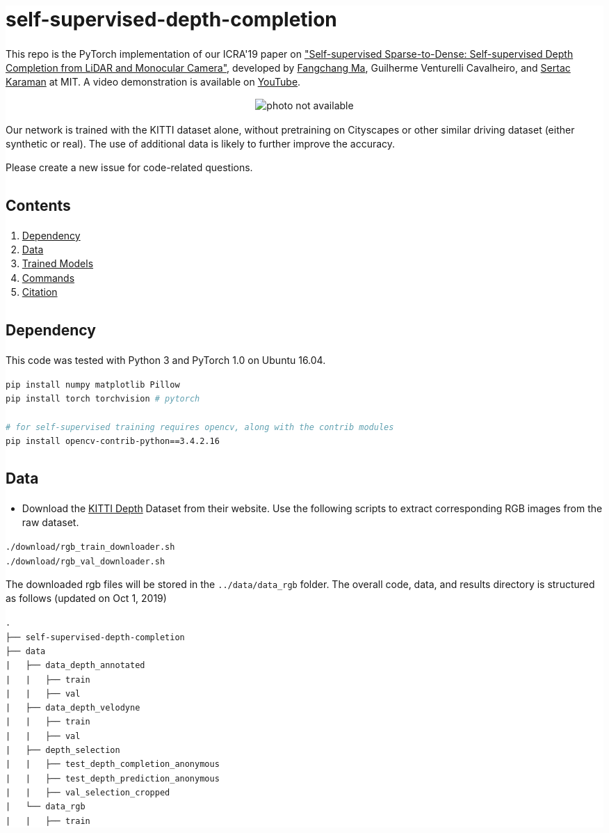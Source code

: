 
# self-supervised-depth-completion

This repo is the PyTorch implementation of our ICRA'19 paper on ["Self-supervised Sparse-to-Dense:  Self-supervised Depth Completion from LiDAR and Monocular Camera"](https://arxiv.org/pdf/1807.00275.pdf), developed by [Fangchang Ma](http://www.mit.edu/~fcma/), Guilherme Venturelli Cavalheiro, and [Sertac Karaman](http://karaman.mit.edu/) at MIT. A video demonstration is available on [YouTube](https://youtu.be/bGXfvF261pc).

<p align="center">
	<img src="https://j.gifs.com/rRrOW4.gif" alt="photo not available" height="50%">
</p>

Our network is trained with the KITTI dataset alone, without pretraining on Cityscapes or other similar driving dataset (either synthetic or real). The use of additional data is likely to further improve the accuracy.

Please create a new issue for code-related questions. 

## Contents
1. [Dependency](#dependency)
0. [Data](#data)
0. [Trained Models](#trained-models)
0. [Commands](#commands)
0. [Citation](#citation)


## Dependency
This code was tested with Python 3 and PyTorch 1.0 on Ubuntu 16.04.
```bash
pip install numpy matplotlib Pillow
pip install torch torchvision # pytorch

# for self-supervised training requires opencv, along with the contrib modules
pip install opencv-contrib-python==3.4.2.16
```

## Data
- Download the [KITTI Depth](http://www.cvlibs.net/datasets/kitti/eval_depth.php?benchmark=depth_completion) Dataset from their website. Use the following scripts to extract corresponding RGB images from the raw dataset. 
```bash
./download/rgb_train_downloader.sh
./download/rgb_val_downloader.sh
```
The downloaded rgb files will be stored in the `../data/data_rgb` folder. The overall code, data, and results directory is structured as follows (updated on Oct 1, 2019)
```
.
├── self-supervised-depth-completion
├── data
|   ├── data_depth_annotated
|   |   ├── train
|   |   ├── val
|   ├── data_depth_velodyne
|   |   ├── train
|   |   ├── val
|   ├── depth_selection
|   |   ├── test_depth_completion_anonymous
|   |   ├── test_depth_prediction_anonymous
|   |   ├── val_selection_cropped
|   └── data_rgb
|   |   ├── train
```